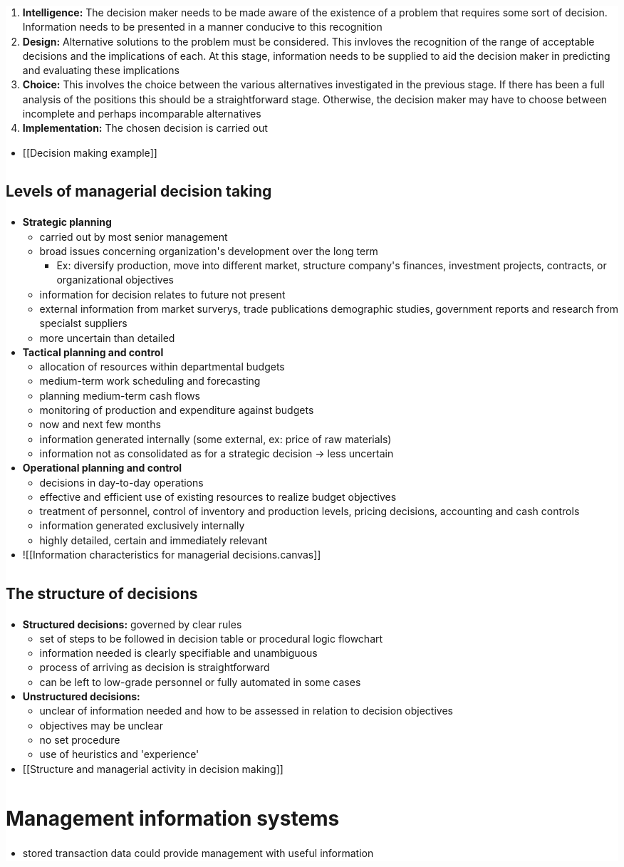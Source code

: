 1. **Intelligence:** The decision maker needs to be made aware of the existence of a problem that requires some sort of decision. Information needs to be presented in a manner conducive to this recognition
2. **Design:** Alternative solutions to the problem must be considered. This invloves the recognition of the range of acceptable decisions and the implications of each. At this stage, information needs to be supplied to aid the decision maker in predicting and evaluating these implications
3. **Choice:** This involves the choice between the various alternatives investigated in the previous stage. If there has been a full analysis of the positions this should be a straightforward stage. Otherwise, the decision maker may have to choose between incomplete and perhaps incomparable alternatives
4. **Implementation:** The chosen decision is carried out
- [[Decision making example]]
## Levels of managerial decision taking
- **Strategic planning**
	- carried out by most senior management 
	- broad issues concerning organization's development over the long term
		- Ex: diversify production, move into different market, structure company's finances, investment projects, contracts, or organizational objectives
	- information for decision relates to future not present
	- external information from market surverys, trade publications demographic studies, government reports and research from specialst suppliers
	- more uncertain than detailed
- **Tactical planning and control**
	- allocation of resources within departmental budgets
	- medium-term work scheduling and forecasting
	- planning medium-term cash flows
	- monitoring of production and expenditure against budgets
	- now and next few months
	- information generated internally (some external, ex: price of raw materials)
	- information not as consolidated as for a strategic decision
	  -> less uncertain
- **Operational planning and control**
	- decisions in day-to-day operations
	- effective and efficient use of existing resources to realize budget objectives
	- treatment of personnel, control of inventory and production levels, pricing decisions, accounting and cash controls
	- information generated exclusively internally
	- highly detailed, certain and immediately relevant
- ![[Information characteristics for managerial decisions.canvas]]
## The structure of decisions
- **Structured decisions:** governed by clear rules
	- set of steps to be followed in decision table or procedural logic flowchart
	- information needed is clearly specifiable and unambiguous
	- process of arriving as decision is straightforward
	- can be left to low-grade personnel or fully automated in some cases
- **Unstructured decisions:**
	- unclear of information needed and how to be assessed in relation to decision objectives
	- objectives may be unclear
	- no set procedure 
	- use of heuristics and 'experience'
- [[Structure and managerial activity in decision making]]
# Management information systems
- stored transaction data could provide management with useful information
